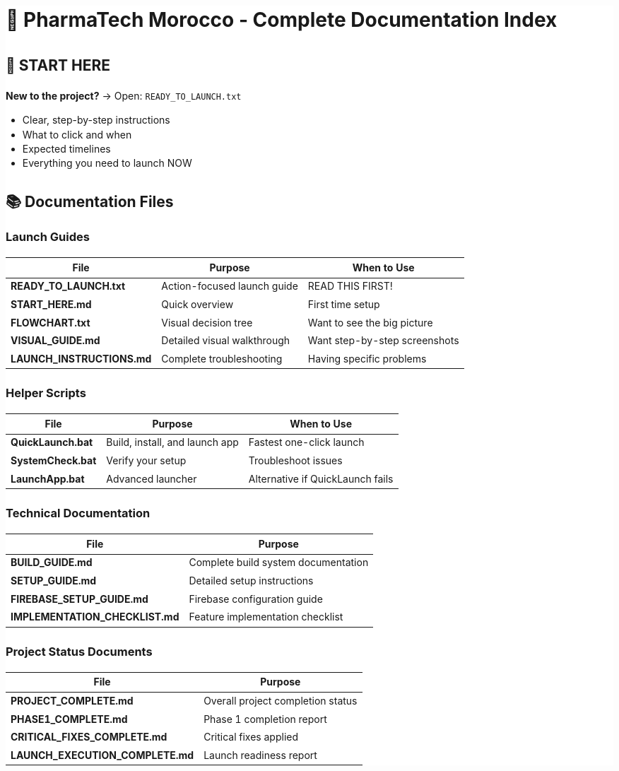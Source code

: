 # 📱 PharmaTech Morocco - Complete Documentation Index

## 🚀 START HERE

**New to the project?** → Open: `READY_TO_LAUNCH.txt`
- Clear, step-by-step instructions
- What to click and when
- Expected timelines
- Everything you need to launch NOW

## 📚 Documentation Files

### Launch Guides
| File | Purpose | When to Use |
|------|---------|-------------|
| **READY_TO_LAUNCH.txt** | Action-focused launch guide | READ THIS FIRST! |
| **START_HERE.md** | Quick overview | First time setup |
| **FLOWCHART.txt** | Visual decision tree | Want to see the big picture |
| **VISUAL_GUIDE.md** | Detailed visual walkthrough | Want step-by-step screenshots |
| **LAUNCH_INSTRUCTIONS.md** | Complete troubleshooting | Having specific problems |

### Helper Scripts
| File | Purpose | When to Use |
|------|---------|-------------|
| **QuickLaunch.bat** | Build, install, and launch app | Fastest one-click launch |
| **SystemCheck.bat** | Verify your setup | Troubleshoot issues |
| **LaunchApp.bat** | Advanced launcher | Alternative if QuickLaunch fails |

### Technical Documentation
| File | Purpose |
|------|---------|
| **BUILD_GUIDE.md** | Complete build system documentation |
| **SETUP_GUIDE.md** | Detailed setup instructions |
| **FIREBASE_SETUP_GUIDE.md** | Firebase configuration guide |
| **IMPLEMENTATION_CHECKLIST.md** | Feature implementation checklist |

### Project Status Documents
| File | Purpose |
|------|---------|
| **PROJECT_COMPLETE.md** | Overall project completion status |
| **PHASE1_COMPLETE.md** | Phase 1 completion report |
| **CRITICAL_FIXES_COMPLETE.md** | Critical fixes applied |
| **LAUNCH_EXECUTION_COMPLETE.md** | Launch readiness report |
